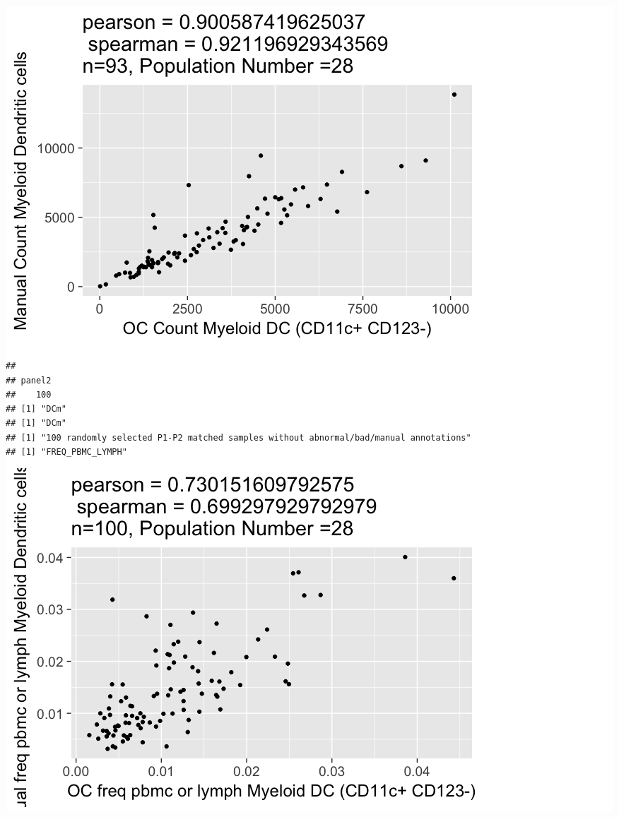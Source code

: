 ![](latestComps_SS_CD8_CD14_V5_files/figure-html/setup-63.png)

```
## 
## panel2 
##    100 
## [1] "DCm"
## [1] "DCm"
## [1] "100 randomly selected P1-P2 matched samples without abnormal/bad/manual annotations"
## [1] "FREQ_PBMC_LYMPH"
```

![](latestComps_SS_CD8_CD14_V5_files/figure-html/setup-64.png)
